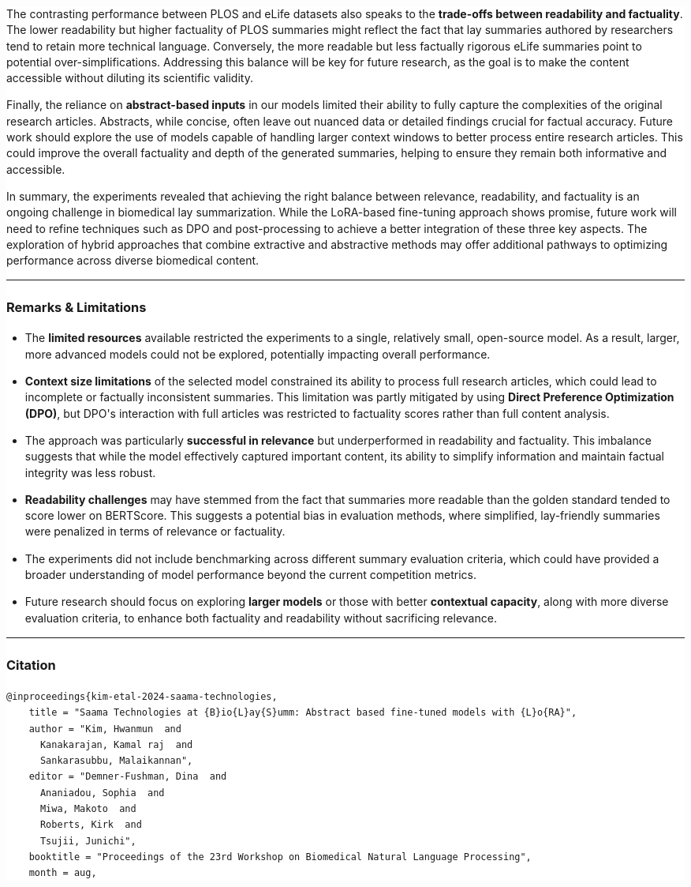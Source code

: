 The contrasting performance between PLOS and eLife datasets also speaks to the **trade-offs between readability and factuality**. The lower readability but higher factuality of PLOS summaries might reflect the fact that lay summaries authored by researchers tend to retain more technical language. Conversely, the more readable but less factually rigorous eLife summaries point to potential over-simplifications. Addressing this balance will be key for future research, as the goal is to make the content accessible without diluting its scientific validity.

Finally, the reliance on **abstract-based inputs** in our models limited their ability to fully capture the complexities of the original research articles. Abstracts, while concise, often leave out nuanced data or detailed findings crucial for factual accuracy. Future work should explore the use of models capable of handling larger context windows to better process entire research articles. This could improve the overall factuality and depth of the generated summaries, helping to ensure they remain both informative and accessible.

In summary, the experiments revealed that achieving the right balance between relevance, readability, and factuality is an ongoing challenge in biomedical lay summarization. While the LoRA-based fine-tuning approach shows promise, future work will need to refine techniques such as DPO and post-processing to achieve a better integration of these three key aspects. The exploration of hybrid approaches that combine extractive and abstractive methods may offer additional pathways to optimizing performance across diverse biomedical content.

------------------------------------

### Remarks & Limitations

- The **limited resources** available restricted the experiments to a single, relatively small, open-source model. As a result, larger, more advanced models could not be explored, potentially impacting overall performance.

- **Context size limitations** of the selected model constrained its ability to process full research articles, which could lead to incomplete or factually inconsistent summaries. This limitation was partly mitigated by using **Direct Preference Optimization (DPO)**, but DPO's interaction with full articles was restricted to factuality scores rather than full content analysis.

- The approach was particularly **successful in relevance** but underperformed in readability and factuality. This imbalance suggests that while the model effectively captured important content, its ability to simplify information and maintain factual integrity was less robust.

- **Readability challenges** may have stemmed from the fact that summaries more readable than the golden standard tended to score lower on BERTScore. This suggests a potential bias in evaluation methods, where simplified, lay-friendly summaries were penalized in terms of relevance or factuality.

- The experiments did not include benchmarking across different summary evaluation criteria, which could have provided a broader understanding of model performance beyond the current competition metrics.

- Future research should focus on exploring **larger models** or those with better **contextual capacity**, along with more diverse evaluation criteria, to enhance both factuality and readability without sacrificing relevance.

------------------------------------

### Citation

```
@inproceedings{kim-etal-2024-saama-technologies,
    title = "Saama Technologies at {B}io{L}ay{S}umm: Abstract based fine-tuned models with {L}o{RA}",
    author = "Kim, Hwanmun  and
      Kanakarajan, Kamal raj  and
      Sankarasubbu, Malaikannan",
    editor = "Demner-Fushman, Dina  and
      Ananiadou, Sophia  and
      Miwa, Makoto  and
      Roberts, Kirk  and
      Tsujii, Junichi",
    booktitle = "Proceedings of the 23rd Workshop on Biomedical Natural Language Processing",
    month = aug,
```